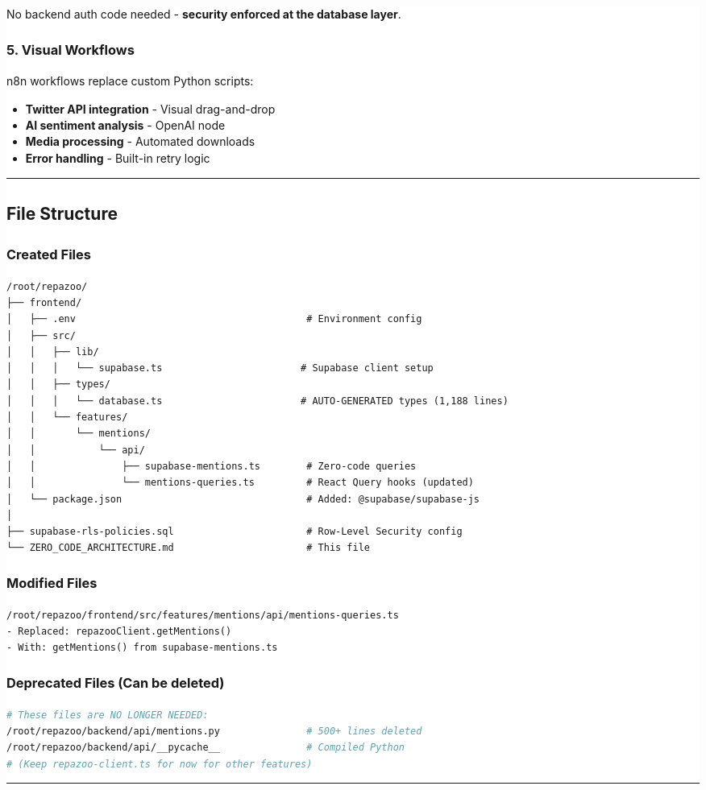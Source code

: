 No backend auth code needed - **security enforced at the database layer**.

### 5. Visual Workflows

n8n workflows replace custom Python scripts:
- **Twitter API integration** - Visual drag-and-drop
- **AI sentiment analysis** - OpenAI node
- **Media processing** - Automated downloads
- **Error handling** - Built-in retry logic

---

## File Structure

### Created Files

```
/root/repazoo/
├── frontend/
│   ├── .env                                        # Environment config
│   ├── src/
│   │   ├── lib/
│   │   │   └── supabase.ts                        # Supabase client setup
│   │   ├── types/
│   │   │   └── database.ts                        # AUTO-GENERATED types (1,188 lines)
│   │   └── features/
│   │       └── mentions/
│   │           └── api/
│   │               ├── supabase-mentions.ts        # Zero-code queries
│   │               └── mentions-queries.ts         # React Query hooks (updated)
│   └── package.json                                # Added: @supabase/supabase-js
│
├── supabase-rls-policies.sql                       # Row-Level Security config
└── ZERO_CODE_ARCHITECTURE.md                       # This file
```

### Modified Files

```
/root/repazoo/frontend/src/features/mentions/api/mentions-queries.ts
- Replaced: repazooClient.getMentions()
- With: getMentions() from supabase-mentions.ts
```

### Deprecated Files (Can be deleted)

```bash
# These files are NO LONGER NEEDED:
/root/repazoo/backend/api/mentions.py               # 500+ lines deleted
/root/repazoo/backend/api/__pycache__               # Compiled Python
# (Keep repazoo-client.ts for now for other features)
```

---
